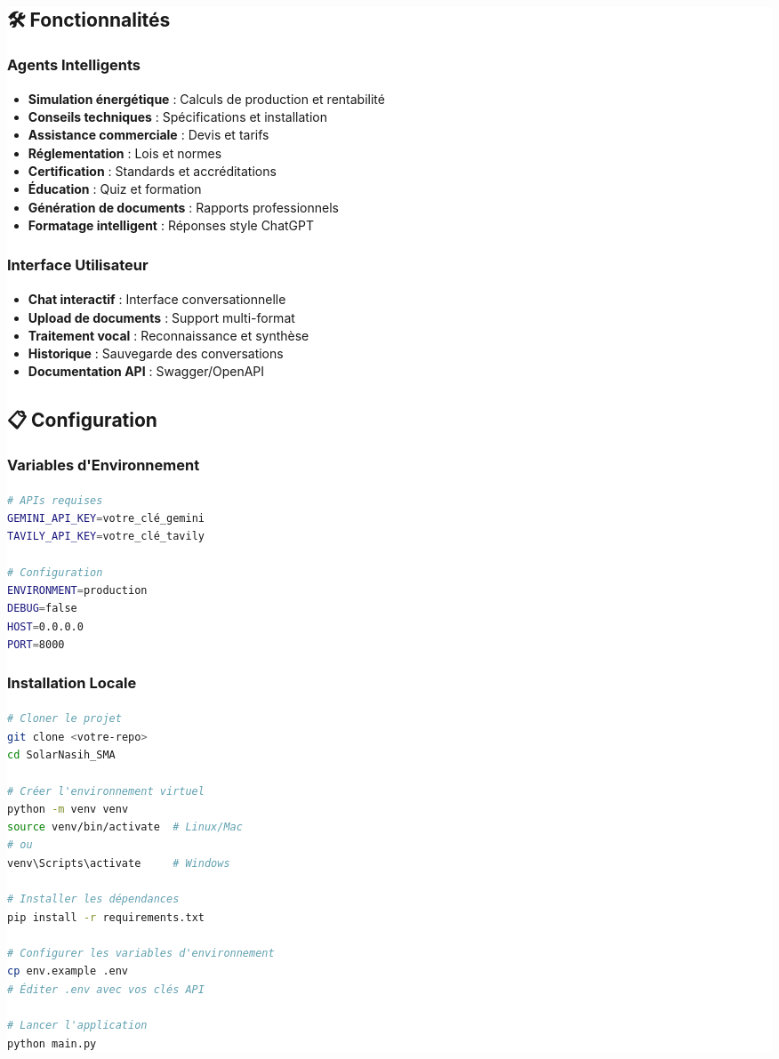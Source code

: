 ## 🛠️ Fonctionnalités

### Agents Intelligents
- **Simulation énergétique** : Calculs de production et rentabilité
- **Conseils techniques** : Spécifications et installation
- **Assistance commerciale** : Devis et tarifs
- **Réglementation** : Lois et normes
- **Certification** : Standards et accréditations
- **Éducation** : Quiz et formation
- **Génération de documents** : Rapports professionnels
- **Formatage intelligent** : Réponses style ChatGPT

### Interface Utilisateur
- **Chat interactif** : Interface conversationnelle
- **Upload de documents** : Support multi-format
- **Traitement vocal** : Reconnaissance et synthèse
- **Historique** : Sauvegarde des conversations
- **Documentation API** : Swagger/OpenAPI

## 📋 Configuration

### Variables d'Environnement

```bash
# APIs requises
GEMINI_API_KEY=votre_clé_gemini
TAVILY_API_KEY=votre_clé_tavily

# Configuration
ENVIRONMENT=production
DEBUG=false
HOST=0.0.0.0
PORT=8000
```

### Installation Locale

```bash
# Cloner le projet
git clone <votre-repo>
cd SolarNasih_SMA

# Créer l'environnement virtuel
python -m venv venv
source venv/bin/activate  # Linux/Mac
# ou
venv\Scripts\activate     # Windows

# Installer les dépendances
pip install -r requirements.txt

# Configurer les variables d'environnement
cp env.example .env
# Éditer .env avec vos clés API

# Lancer l'application
python main.py
```
